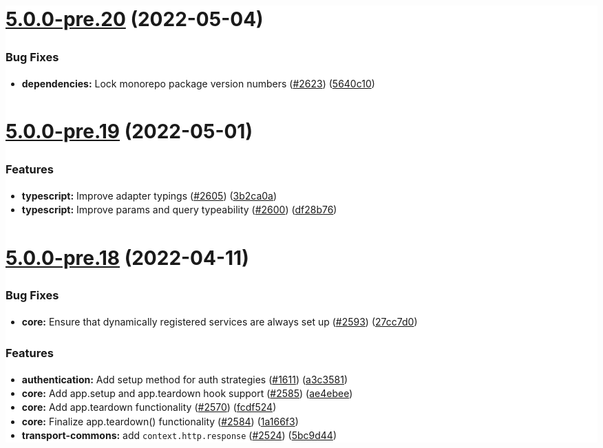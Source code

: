 # [5.0.0-pre.20](https://github.com/feathersjs/feathers/compare/v5.0.0-pre.19...v5.0.0-pre.20) (2022-05-04)

### Bug Fixes

- **dependencies:** Lock monorepo package version numbers ([#2623](https://github.com/feathersjs/feathers/issues/2623)) ([5640c10](https://github.com/feathersjs/feathers/commit/5640c1020cc139994e695d658c08bad3494db507))

# [5.0.0-pre.19](https://github.com/feathersjs/feathers/compare/v5.0.0-pre.18...v5.0.0-pre.19) (2022-05-01)

### Features

- **typescript:** Improve adapter typings ([#2605](https://github.com/feathersjs/feathers/issues/2605)) ([3b2ca0a](https://github.com/feathersjs/feathers/commit/3b2ca0a6a8e03e8390272c4d7e930b4bffdaacf5))
- **typescript:** Improve params and query typeability ([#2600](https://github.com/feathersjs/feathers/issues/2600)) ([df28b76](https://github.com/feathersjs/feathers/commit/df28b7619161f1df5e700326f52cca1a92dc5d28))

# [5.0.0-pre.18](https://github.com/feathersjs/feathers/compare/v5.0.0-pre.17...v5.0.0-pre.18) (2022-04-11)

### Bug Fixes

- **core:** Ensure that dynamically registered services are always set up ([#2593](https://github.com/feathersjs/feathers/issues/2593)) ([27cc7d0](https://github.com/feathersjs/feathers/commit/27cc7d08321861cd69e6b66e1fdfa43c50664820))

### Features

- **authentication:** Add setup method for auth strategies ([#1611](https://github.com/feathersjs/feathers/issues/1611)) ([a3c3581](https://github.com/feathersjs/feathers/commit/a3c35814dccdbbf6de96f04f60b226ce206c6dbe))
- **core:** Add app.setup and app.teardown hook support ([#2585](https://github.com/feathersjs/feathers/issues/2585)) ([ae4ebee](https://github.com/feathersjs/feathers/commit/ae4ebee5d39957651473007c4d3adb210160e040))
- **core:** Add app.teardown functionality ([#2570](https://github.com/feathersjs/feathers/issues/2570)) ([fcdf524](https://github.com/feathersjs/feathers/commit/fcdf524ae1995bb59265d39f12e98b7794bed023))
- **core:** Finalize app.teardown() functionality ([#2584](https://github.com/feathersjs/feathers/issues/2584)) ([1a166f3](https://github.com/feathersjs/feathers/commit/1a166f3ded811ecacf0ae8cb67880bc9fa2eeafa))
- **transport-commons:** add `context.http.response` ([#2524](https://github.com/feathersjs/feathers/issues/2524)) ([5bc9d44](https://github.com/feathersjs/feathers/commit/5bc9d447043c2e2b742c73ed28ecf3b3264dd9e5))
